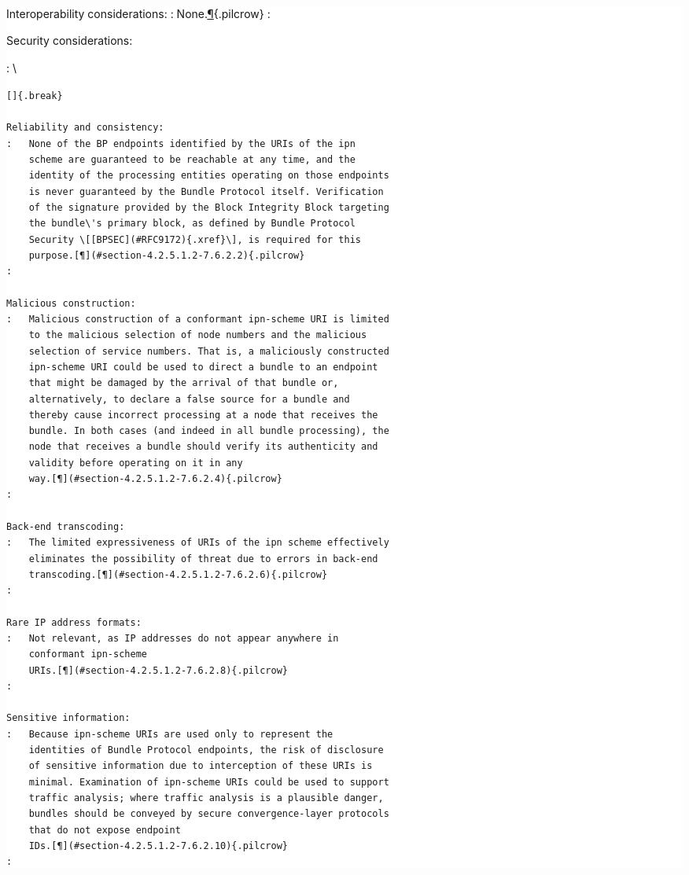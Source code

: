 Interoperability considerations:
:   None.[¶](#section-4.2.5.1.2-7.4){.pilcrow}
:   

Security considerations:

:   \

    []{.break}

    Reliability and consistency:
    :   None of the BP endpoints identified by the URIs of the ipn
        scheme are guaranteed to be reachable at any time, and the
        identity of the processing entities operating on those endpoints
        is never guaranteed by the Bundle Protocol itself. Verification
        of the signature provided by the Block Integrity Block targeting
        the bundle\'s primary block, as defined by Bundle Protocol
        Security \[[BPSEC](#RFC9172){.xref}\], is required for this
        purpose.[¶](#section-4.2.5.1.2-7.6.2.2){.pilcrow}
    :   

    Malicious construction:
    :   Malicious construction of a conformant ipn-scheme URI is limited
        to the malicious selection of node numbers and the malicious
        selection of service numbers. That is, a maliciously constructed
        ipn-scheme URI could be used to direct a bundle to an endpoint
        that might be damaged by the arrival of that bundle or,
        alternatively, to declare a false source for a bundle and
        thereby cause incorrect processing at a node that receives the
        bundle. In both cases (and indeed in all bundle processing), the
        node that receives a bundle should verify its authenticity and
        validity before operating on it in any
        way.[¶](#section-4.2.5.1.2-7.6.2.4){.pilcrow}
    :   

    Back-end transcoding:
    :   The limited expressiveness of URIs of the ipn scheme effectively
        eliminates the possibility of threat due to errors in back-end
        transcoding.[¶](#section-4.2.5.1.2-7.6.2.6){.pilcrow}
    :   

    Rare IP address formats:
    :   Not relevant, as IP addresses do not appear anywhere in
        conformant ipn-scheme
        URIs.[¶](#section-4.2.5.1.2-7.6.2.8){.pilcrow}
    :   

    Sensitive information:
    :   Because ipn-scheme URIs are used only to represent the
        identities of Bundle Protocol endpoints, the risk of disclosure
        of sensitive information due to interception of these URIs is
        minimal. Examination of ipn-scheme URIs could be used to support
        traffic analysis; where traffic analysis is a plausible danger,
        bundles should be conveyed by secure convergence-layer protocols
        that do not expose endpoint
        IDs.[¶](#section-4.2.5.1.2-7.6.2.10){.pilcrow}
    :   
